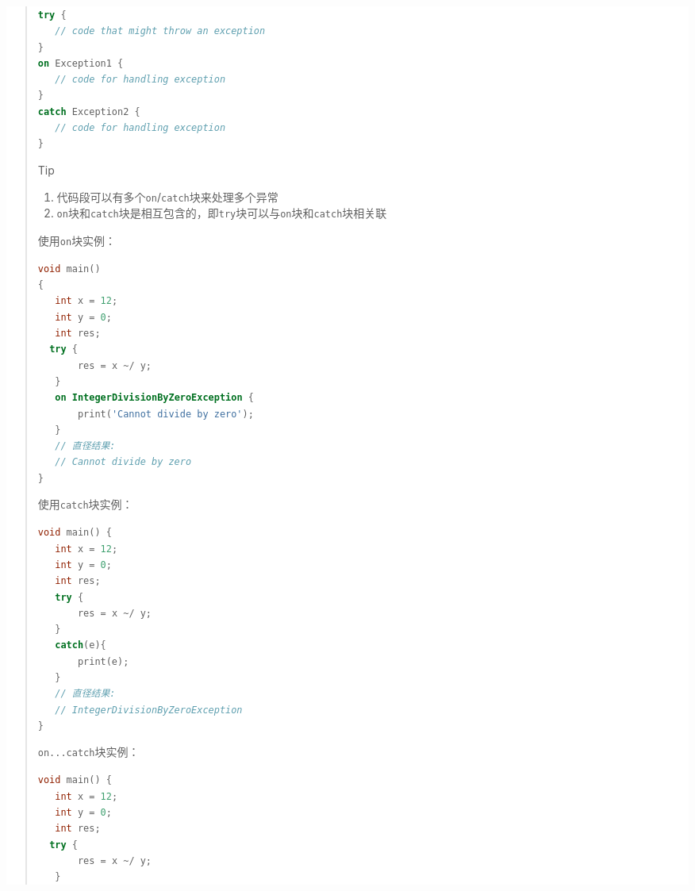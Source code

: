>    ```dart
>    try { 
>       // code that might throw an exception 
>    }  
>    on Exception1 { 
>       // code for handling exception 
>    }  
>    catch Exception2 { 
>       // code for handling exception 
>    }
>    ```
>
>    > [!tip]
>    >
>    > 1. 代码段可以有多个`on`/`catch`块来处理多个异常
>    > 2. `on`块和`catch`块是相互包含的，即`try`块可以与`on`块和`catch`块相关联
>
>    使用`on`块实例：
>
>    ```dart
>    void main()
>    { 
>    	int x = 12; 
>    	int y = 0; 
>    	int res;  
>      try {
>    		res = x ~/ y; 
>    	}
>    	on IntegerDivisionByZeroException {
>    		print('Cannot divide by zero'); 
>    	}
>    	// 直径结果:
>    	// Cannot divide by zero
>    }
>    ```
>
>    使用`catch`块实例：  
>
>    ```dart
>    void main() { 
>    	int x = 12; 
>    	int y = 0; 
>    	int res;
>    	try {
>    		res = x ~/ y; 
>    	}
>    	catch(e){
>    		print(e);
>    	}
>    	// 直径结果:
>    	// IntegerDivisionByZeroException
>    }
>    ```
>
>    `on...catch`块实例：  
>
>    ```dart
>    void main() { 
>    	int x = 12; 
>    	int y = 0; 
>    	int res;
>      try {
>    		res = x ~/ y; 
>    	}
